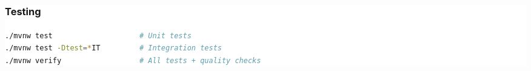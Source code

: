 ### Testing
```bash
./mvnw test                    # Unit tests
./mvnw test -Dtest=*IT         # Integration tests
./mvnw verify                  # All tests + quality checks
```
